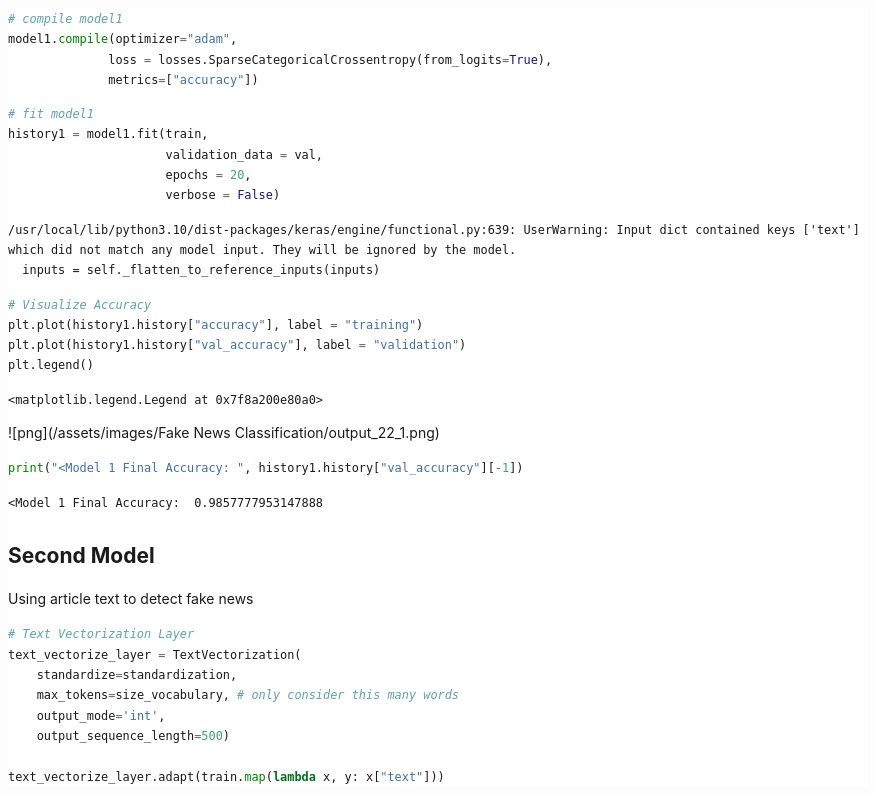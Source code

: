
```python
# compile model1
model1.compile(optimizer="adam",
              loss = losses.SparseCategoricalCrossentropy(from_logits=True),
              metrics=["accuracy"])
```


```python
# fit model1
history1 = model1.fit(train, 
                      validation_data = val,
                      epochs = 20, 
                      verbose = False)
```

    /usr/local/lib/python3.10/dist-packages/keras/engine/functional.py:639: UserWarning: Input dict contained keys ['text'] which did not match any model input. They will be ignored by the model.
      inputs = self._flatten_to_reference_inputs(inputs)



```python
# Visualize Accuracy
plt.plot(history1.history["accuracy"], label = "training")
plt.plot(history1.history["val_accuracy"], label = "validation")
plt.legend()
```




    <matplotlib.legend.Legend at 0x7f8a200e80a0>




    
![png](/assets/images/Fake News Classification/output_22_1.png)
    



```python
print("<Model 1 Final Accuracy: ", history1.history["val_accuracy"][-1])
```

    <Model 1 Final Accuracy:  0.9857777953147888


## Second Model 
Using article text to detect fake news


```python
# Text Vectorization Layer
text_vectorize_layer = TextVectorization(
    standardize=standardization,
    max_tokens=size_vocabulary, # only consider this many words
    output_mode='int',
    output_sequence_length=500) 

text_vectorize_layer.adapt(train.map(lambda x, y: x["text"]))
```
